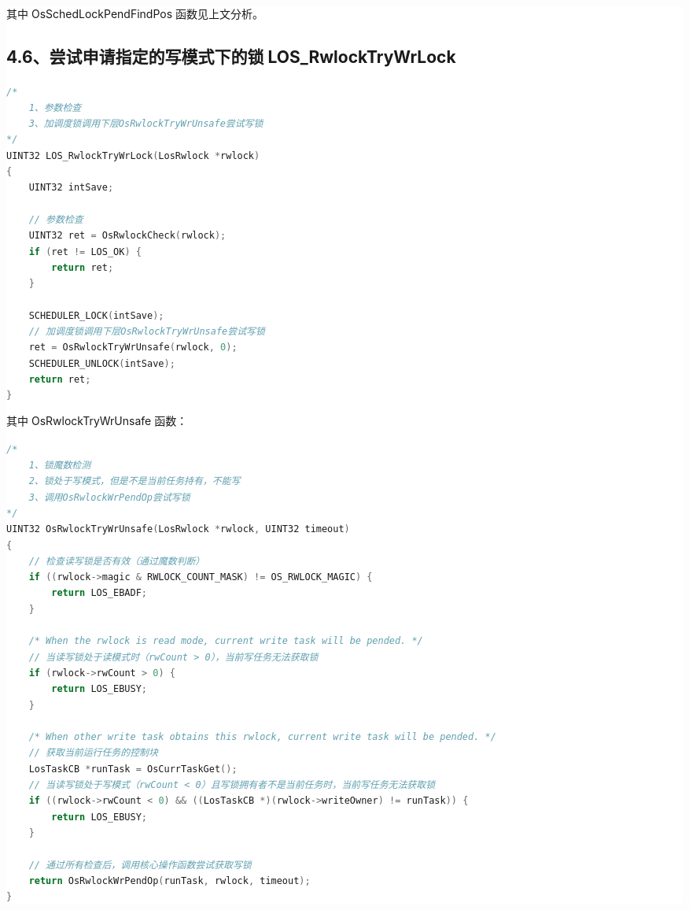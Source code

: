 其中 OsSchedLockPendFindPos 函数见上文分析。



## 4.6、尝试申请指定的写模式下的锁 LOS_RwlockTryWrLock

```c
/*
    1、参数检查
    3、加调度锁调用下层OsRwlockTryWrUnsafe尝试写锁
*/
UINT32 LOS_RwlockTryWrLock(LosRwlock *rwlock)
{
    UINT32 intSave;

    // 参数检查
    UINT32 ret = OsRwlockCheck(rwlock);
    if (ret != LOS_OK) {
        return ret;
    }

    SCHEDULER_LOCK(intSave);
    // 加调度锁调用下层OsRwlockTryWrUnsafe尝试写锁
    ret = OsRwlockTryWrUnsafe(rwlock, 0);
    SCHEDULER_UNLOCK(intSave);
    return ret;
}
```

其中 OsRwlockTryWrUnsafe 函数：

```c
/*
    1、锁魔数检测
    2、锁处于写模式，但是不是当前任务持有，不能写
    3、调用OsRwlockWrPendOp尝试写锁
*/
UINT32 OsRwlockTryWrUnsafe(LosRwlock *rwlock, UINT32 timeout)
{
    // 检查读写锁是否有效（通过魔数判断）
    if ((rwlock->magic & RWLOCK_COUNT_MASK) != OS_RWLOCK_MAGIC) {
        return LOS_EBADF;
    }

    /* When the rwlock is read mode, current write task will be pended. */
    // 当读写锁处于读模式时（rwCount > 0），当前写任务无法获取锁
    if (rwlock->rwCount > 0) {
        return LOS_EBUSY;
    }

    /* When other write task obtains this rwlock, current write task will be pended. */
    // 获取当前运行任务的控制块
    LosTaskCB *runTask = OsCurrTaskGet();
    // 当读写锁处于写模式（rwCount < 0）且写锁拥有者不是当前任务时，当前写任务无法获取锁
    if ((rwlock->rwCount < 0) && ((LosTaskCB *)(rwlock->writeOwner) != runTask)) {
        return LOS_EBUSY;
    }

    // 通过所有检查后，调用核心操作函数尝试获取写锁
    return OsRwlockWrPendOp(runTask, rwlock, timeout);
}
```
